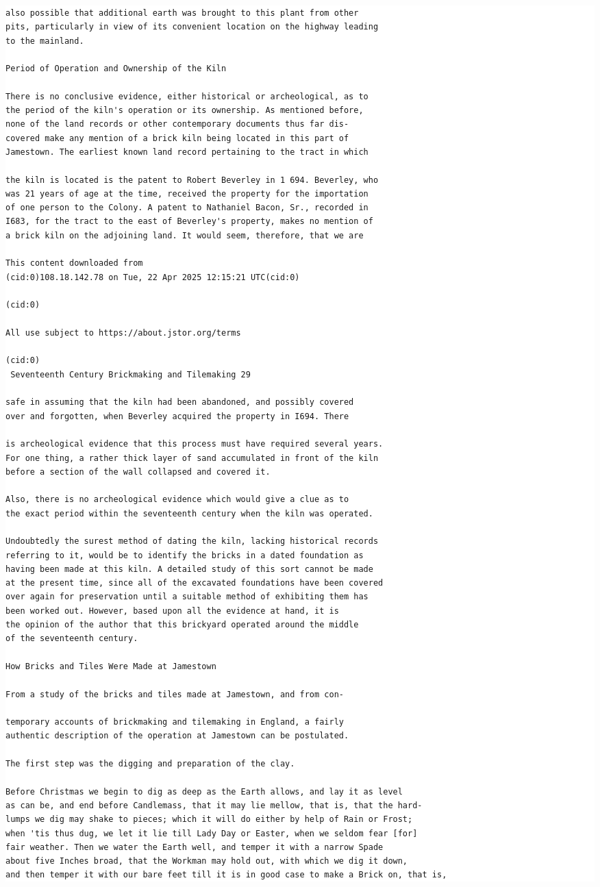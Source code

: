 ~~~~~ .... ~~~~~~~~~~~~~~~~~~~~~~b.. d
 also possible that additional earth was brought to this plant from other
 pits, particularly in view of its convenient location on the highway leading
 to the mainland.

 Period of Operation and Ownership of the Kiln

 There is no conclusive evidence, either historical or archeological, as to
 the period of the kiln's operation or its ownership. As mentioned before,
 none of the land records or other contemporary documents thus far dis-
 covered make any mention of a brick kiln being located in this part of
 Jamestown. The earliest known land record pertaining to the tract in which

 the kiln is located is the patent to Robert Beverley in 1 694. Beverley, who
 was 21 years of age at the time, received the property for the importation
 of one person to the Colony. A patent to Nathaniel Bacon, Sr., recorded in
 I683, for the tract to the east of Beverley's property, makes no mention of
 a brick kiln on the adjoining land. It would seem, therefore, that we are

This content downloaded from 
(cid:0)108.18.142.78 on Tue, 22 Apr 2025 12:15:21 UTC(cid:0)

(cid:0) 

All use subject to https://about.jstor.org/terms

(cid:0)
 Seventeenth Century Brickmaking and Tilemaking 29

 safe in assuming that the kiln had been abandoned, and possibly covered
 over and forgotten, when Beverley acquired the property in I694. There

 is archeological evidence that this process must have required several years.
 For one thing, a rather thick layer of sand accumulated in front of the kiln
 before a section of the wall collapsed and covered it.

 Also, there is no archeological evidence which would give a clue as to
 the exact period within the seventeenth century when the kiln was operated.

 Undoubtedly the surest method of dating the kiln, lacking historical records
 referring to it, would be to identify the bricks in a dated foundation as
 having been made at this kiln. A detailed study of this sort cannot be made
 at the present time, since all of the excavated foundations have been covered
 over again for preservation until a suitable method of exhibiting them has
 been worked out. However, based upon all the evidence at hand, it is
 the opinion of the author that this brickyard operated around the middle
 of the seventeenth century.

 How Bricks and Tiles Were Made at Jamestown

 From a study of the bricks and tiles made at Jamestown, and from con-

 temporary accounts of brickmaking and tilemaking in England, a fairly
 authentic description of the operation at Jamestown can be postulated.

 The first step was the digging and preparation of the clay.

 Before Christmas we begin to dig as deep as the Earth allows, and lay it as level
 as can be, and end before Candlemass, that it may lie mellow, that is, that the hard-
 lumps we dig may shake to pieces; which it will do either by help of Rain or Frost;
 when 'tis thus dug, we let it lie till Lady Day or Easter, when we seldom fear [for]
 fair weather. Then we water the Earth well, and temper it with a narrow Spade
 about five Inches broad, that the Workman may hold out, with which we dig it down,
 and then temper it with our bare feet till it is in good case to make a Brick on, that is,
 ~~~~~